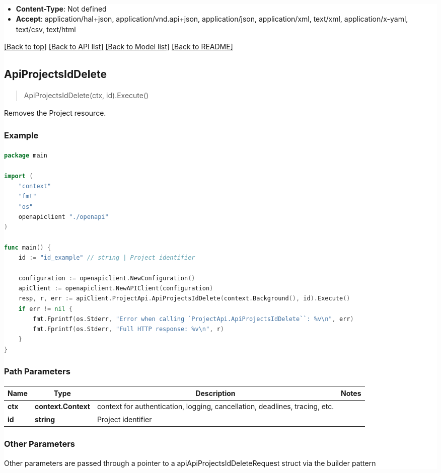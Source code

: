 - **Content-Type**: Not defined
- **Accept**: application/hal+json, application/vnd.api+json, application/json, application/xml, text/xml, application/x-yaml, text/csv, text/html

[[Back to top]](#) [[Back to API list]](../README.md#documentation-for-api-endpoints)
[[Back to Model list]](../README.md#documentation-for-models)
[[Back to README]](../README.md)


## ApiProjectsIdDelete

> ApiProjectsIdDelete(ctx, id).Execute()

Removes the Project resource.



### Example

```go
package main

import (
    "context"
    "fmt"
    "os"
    openapiclient "./openapi"
)

func main() {
    id := "id_example" // string | Project identifier

    configuration := openapiclient.NewConfiguration()
    apiClient := openapiclient.NewAPIClient(configuration)
    resp, r, err := apiClient.ProjectApi.ApiProjectsIdDelete(context.Background(), id).Execute()
    if err != nil {
        fmt.Fprintf(os.Stderr, "Error when calling `ProjectApi.ApiProjectsIdDelete``: %v\n", err)
        fmt.Fprintf(os.Stderr, "Full HTTP response: %v\n", r)
    }
}
```

### Path Parameters


Name | Type | Description  | Notes
------------- | ------------- | ------------- | -------------
**ctx** | **context.Context** | context for authentication, logging, cancellation, deadlines, tracing, etc.
**id** | **string** | Project identifier | 

### Other Parameters

Other parameters are passed through a pointer to a apiApiProjectsIdDeleteRequest struct via the builder pattern
